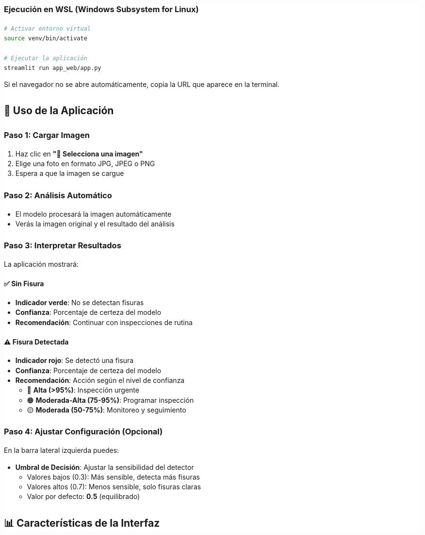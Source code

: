 ### Ejecución en WSL (Windows Subsystem for Linux)

```bash
# Activar entorno virtual
source venv/bin/activate

# Ejecutar la aplicación
streamlit run app_web/app.py
```

Si el navegador no se abre automáticamente, copia la URL que aparece en la terminal.

## 📖 Uso de la Aplicación

### Paso 1: Cargar Imagen

1. Haz clic en **"📁 Selecciona una imagen"**
2. Elige una foto en formato JPG, JPEG o PNG
3. Espera a que la imagen se cargue

### Paso 2: Análisis Automático

- El modelo procesará la imagen automáticamente
- Verás la imagen original y el resultado del análisis

### Paso 3: Interpretar Resultados

La aplicación mostrará:

#### ✅ Sin Fisura

- **Indicador verde**: No se detectan fisuras
- **Confianza**: Porcentaje de certeza del modelo
- **Recomendación**: Continuar con inspecciones de rutina

#### ⚠️ Fisura Detectada

- **Indicador rojo**: Se detectó una fisura
- **Confianza**: Porcentaje de certeza del modelo
- **Recomendación**: Acción según el nivel de confianza
  - 🔴 **Alta (>95%)**: Inspección urgente
  - 🟠 **Moderada-Alta (75-95%)**: Programar inspección
  - 🟡 **Moderada (50-75%)**: Monitoreo y seguimiento

### Paso 4: Ajustar Configuración (Opcional)

En la barra lateral izquierda puedes:

- **Umbral de Decisión**: Ajustar la sensibilidad del detector
  - Valores bajos (0.3): Más sensible, detecta más fisuras
  - Valores altos (0.7): Menos sensible, solo fisuras claras
  - Valor por defecto: **0.5** (equilibrado)

## 📊 Características de la Interfaz
